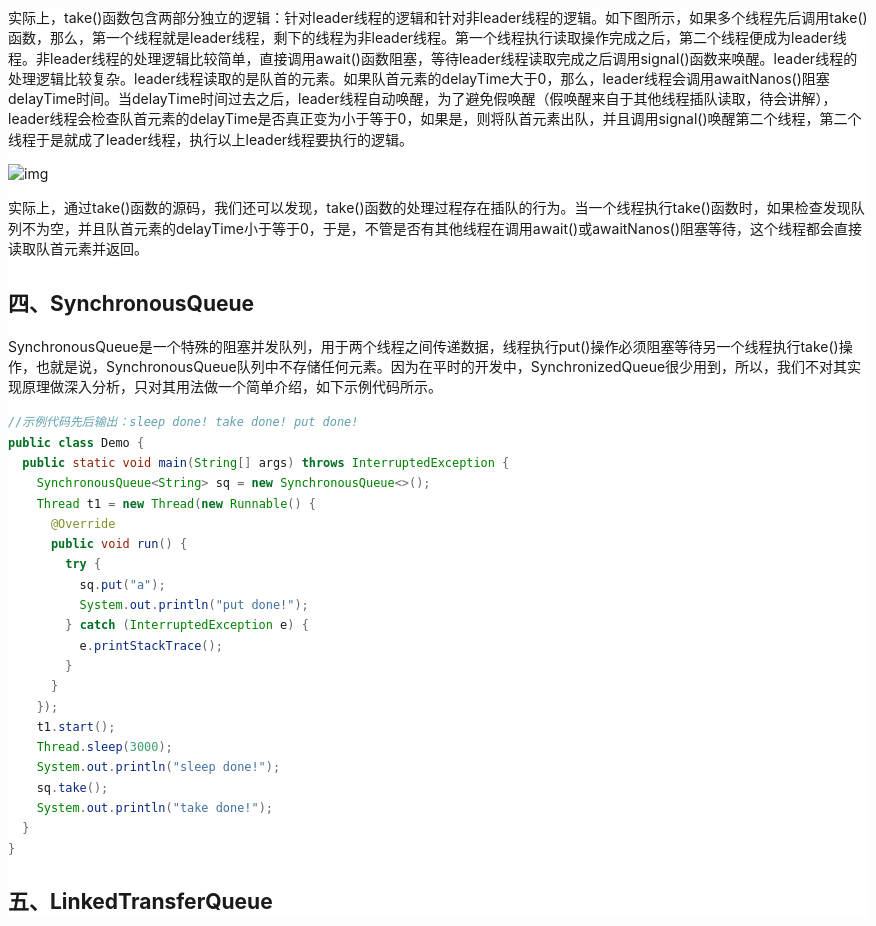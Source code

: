 



实际上，take()函数包含两部分独立的逻辑：针对leader线程的逻辑和针对非leader线程的逻辑。如下图所示，如果多个线程先后调用take()函数，那么，第一个线程就是leader线程，剩下的线程为非leader线程。第一个线程执行读取操作完成之后，第二个线程便成为leader线程。非leader线程的处理逻辑比较简单，直接调用await()函数阻塞，等待leader线程读取完成之后调用signal()函数来唤醒。leader线程的处理逻辑比较复杂。leader线程读取的是队首的元素。如果队首元素的delayTime大于0，那么，leader线程会调用awaitNanos()阻塞delayTime时间。当delayTime时间过去之后，leader线程自动唤醒，为了避免假唤醒（假唤醒来自于其他线程插队读取，待会讲解），leader线程会检查队首元素的delayTime是否真正变为小于等于0，如果是，则将队首元素出队，并且调用signal()唤醒第二个线程，第二个线程于是就成了leader线程，执行以上leader线程要执行的逻辑。



![img](http://wechatapppro-1252524126.file.myqcloud.com/appnvnpyonz2273/image/ueditor/44348300_1661483639.png)    





实际上，通过take()函数的源码，我们还可以发现，take()函数的处理过程存在插队的行为。当一个线程执行take()函数时，如果检查发现队列不为空，并且队首元素的delayTime小于等于0，于是，不管是否有其他线程在调用await()或awaitNanos()阻塞等待，这个线程都会直接读取队首元素并返回。



## **四、SynchronousQueue**

SynchronousQueue是一个特殊的阻塞并发队列，用于两个线程之间传递数据，线程执行put()操作必须阻塞等待另一个线程执行take()操作，也就是说，SynchronousQueue队列中不存储任何元素。因为在平时的开发中，SynchronizedQueue很少用到，所以，我们不对其实现原理做深入分析，只对其用法做一个简单介绍，如下示例代码所示。

```java
//示例代码先后输出：sleep done! take done! put done!
public class Demo {
  public static void main(String[] args) throws InterruptedException {
    SynchronousQueue<String> sq = new SynchronousQueue<>();
    Thread t1 = new Thread(new Runnable() {
      @Override
      public void run() {
        try {
          sq.put("a");
          System.out.println("put done!");
        } catch (InterruptedException e) {
          e.printStackTrace();
        }
      }
    });
    t1.start();
    Thread.sleep(3000);
    System.out.println("sleep done!");
    sq.take();
    System.out.println("take done!");
  }
}
```





## **五、LinkedTransferQueue**
